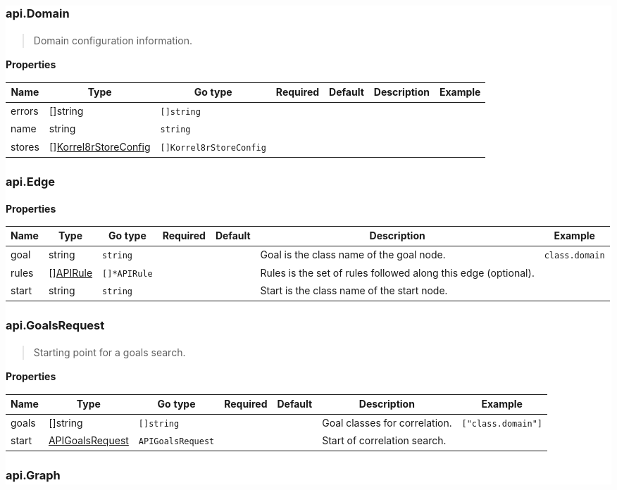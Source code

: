 ### <span id="api-domain"></span> api.Domain


> Domain configuration information.
  





**Properties**

| Name | Type | Go type | Required | Default | Description | Example |
|------|------|---------|:--------:| ------- |-------------|---------|
| errors | []string| `[]string` |  | |  |  |
| name | string| `string` |  | |  |  |
| stores | [][Korrel8rStoreConfig](#korrel8r-store-config)| `[]Korrel8rStoreConfig` |  | |  |  |



### <span id="api-edge"></span> api.Edge


  



**Properties**

| Name | Type | Go type | Required | Default | Description | Example |
|------|------|---------|:--------:| ------- |-------------|---------|
| goal | string| `string` |  | | Goal is the class name of the goal node. | `class.domain` |
| rules | [][APIRule](#api-rule)| `[]*APIRule` |  | | Rules is the set of rules followed along this edge (optional). |  |
| start | string| `string` |  | | Start is the class name of the start node. |  |



### <span id="api-goals-request"></span> api.GoalsRequest


> Starting point for a goals search.
  





**Properties**

| Name | Type | Go type | Required | Default | Description | Example |
|------|------|---------|:--------:| ------- |-------------|---------|
| goals | []string| `[]string` |  | | Goal classes for correlation. | `["class.domain"]` |
| start | [APIGoalsRequest](#api-goals-request)| `APIGoalsRequest` |  | | Start of correlation search. |  |



### <span id="api-graph"></span> api.Graph

